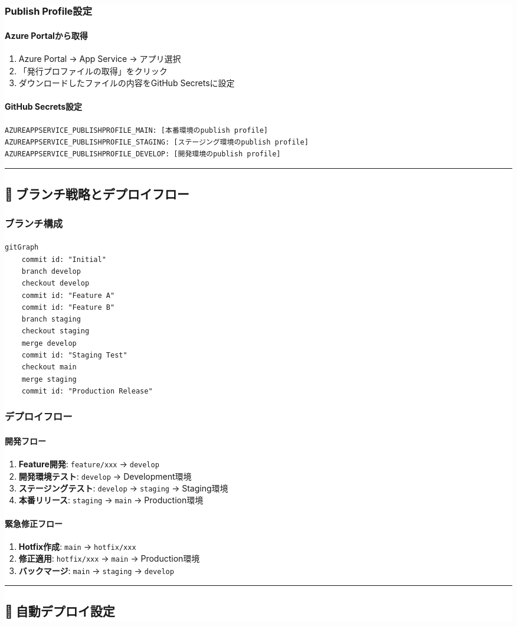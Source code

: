 ### Publish Profile設定

#### Azure Portalから取得
1. Azure Portal → App Service → アプリ選択
2. 「発行プロファイルの取得」をクリック
3. ダウンロードしたファイルの内容をGitHub Secretsに設定

#### GitHub Secrets設定
```
AZUREAPPSERVICE_PUBLISHPROFILE_MAIN: [本番環境のpublish profile]
AZUREAPPSERVICE_PUBLISHPROFILE_STAGING: [ステージング環境のpublish profile]  
AZUREAPPSERVICE_PUBLISHPROFILE_DEVELOP: [開発環境のpublish profile]
```

---

## 🌿 ブランチ戦略とデプロイフロー

### ブランチ構成

```mermaid
gitGraph
    commit id: "Initial"
    branch develop
    checkout develop
    commit id: "Feature A"
    commit id: "Feature B"
    branch staging
    checkout staging
    merge develop
    commit id: "Staging Test"
    checkout main
    merge staging
    commit id: "Production Release"
```

### デプロイフロー

#### 開発フロー
1. **Feature開発**: `feature/xxx` → `develop`
2. **開発環境テスト**: `develop` → Development環境
3. **ステージングテスト**: `develop` → `staging` → Staging環境
4. **本番リリース**: `staging` → `main` → Production環境

#### 緊急修正フロー
1. **Hotfix作成**: `main` → `hotfix/xxx`
2. **修正適用**: `hotfix/xxx` → `main` → Production環境
3. **バックマージ**: `main` → `staging` → `develop`

---

## 🤖 自動デプロイ設定
